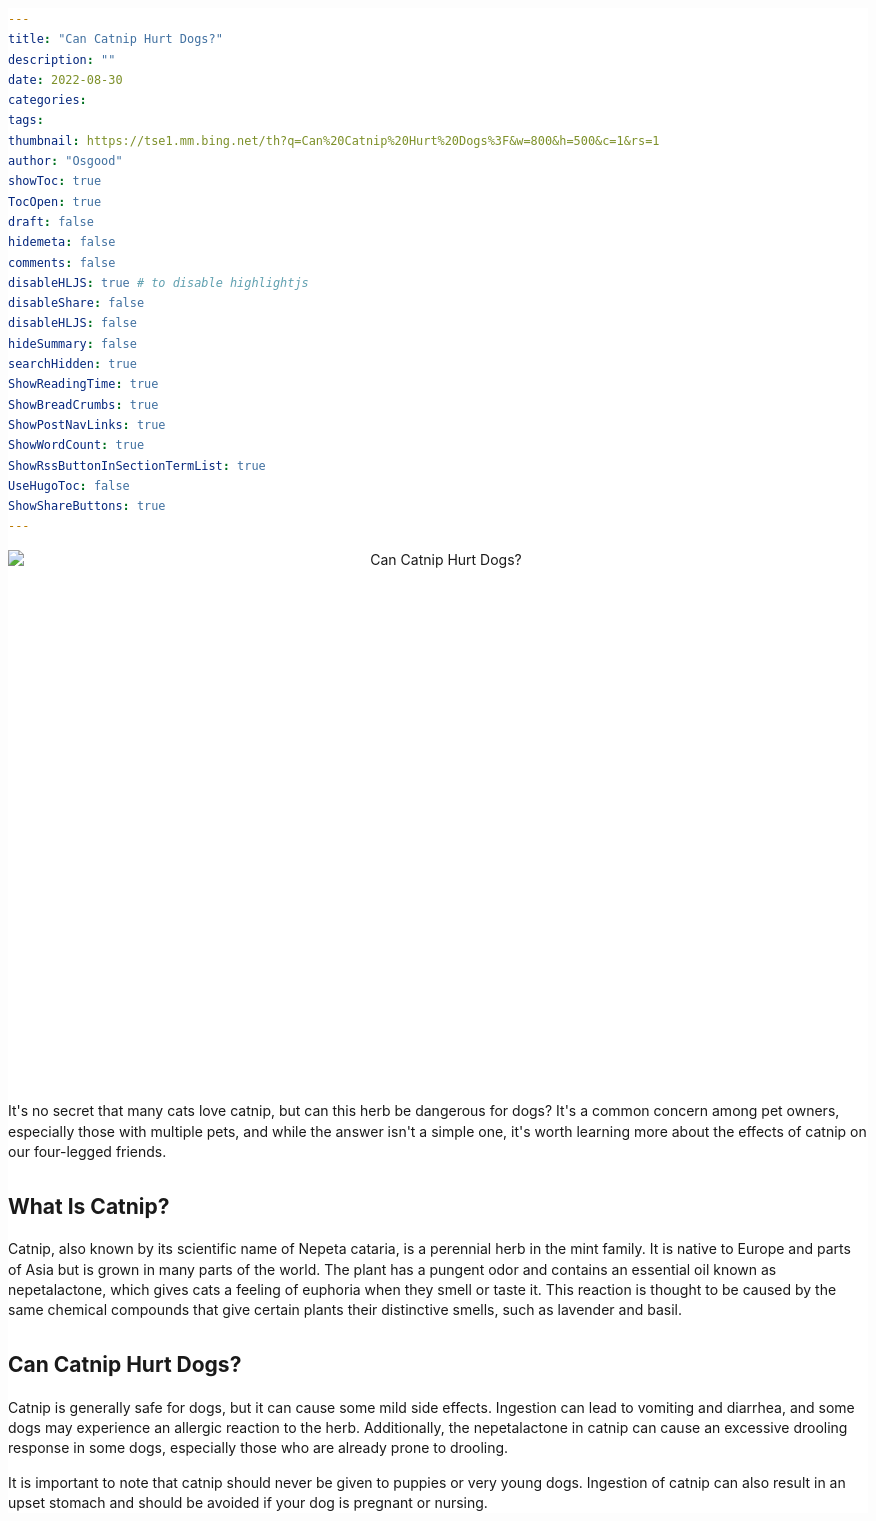 ```yaml
---
title: "Can Catnip Hurt Dogs?"
description: ""
date: 2022-08-30
categories: 
tags: 
thumbnail: https://tse1.mm.bing.net/th?q=Can%20Catnip%20Hurt%20Dogs%3F&w=800&h=500&c=1&rs=1
author: "Osgood"
showToc: true
TocOpen: true
draft: false
hidemeta: false
comments: false
disableHLJS: true # to disable highlightjs
disableShare: false
disableHLJS: false
hideSummary: false
searchHidden: true
ShowReadingTime: true
ShowBreadCrumbs: true
ShowPostNavLinks: true
ShowWordCount: true
ShowRssButtonInSectionTermList: true
UseHugoToc: false
ShowShareButtons: true
---
```


<center>
	<img src="https://tse1.mm.bing.net/th?q=Can%20Catnip%20Hurt%20Dogs%3F&w=800&h=500&c=1&rs=1" alt="Can Catnip Hurt Dogs?" width="800" height="500" style="display: block; width: 100%; height: auto">
</center>

<p>It's no secret that many cats love catnip, but can this herb be dangerous for dogs? It's a common concern among pet owners, especially those with multiple pets, and while the answer isn't a simple one, it's worth learning more about the effects of catnip on our four-legged friends. </p>

<h2>What Is Catnip?</h2>

<p>Catnip, also known by its scientific name of Nepeta cataria, is a perennial herb in the mint family. It is native to Europe and parts of Asia but is grown in many parts of the world. The plant has a pungent odor and contains an essential oil known as nepetalactone, which gives cats a feeling of euphoria when they smell or taste it. This reaction is thought to be caused by the same chemical compounds that give certain plants their distinctive smells, such as lavender and basil. </p>

<h2>Can Catnip Hurt Dogs?</h2>

<p>Catnip is generally safe for dogs, but it can cause some mild side effects. Ingestion can lead to vomiting and diarrhea, and some dogs may experience an allergic reaction to the herb. Additionally, the nepetalactone in catnip can cause an excessive drooling response in some dogs, especially those who are already prone to drooling. </p>

<p>It is important to note that catnip should never be given to puppies or very young dogs. Ingestion of catnip can also result in an upset stomach and should be avoided if your dog is pregnant or nursing. </p>
